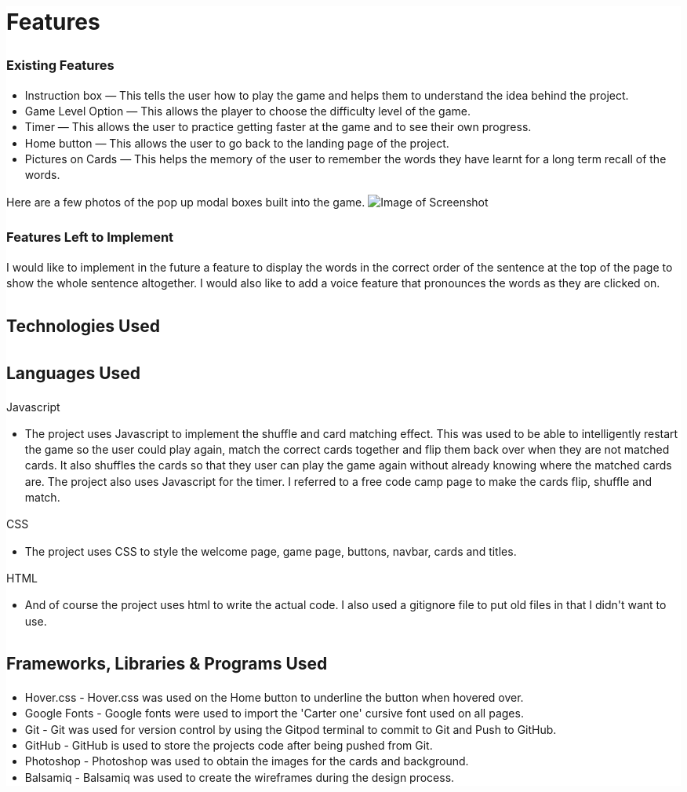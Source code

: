 # Features
### Existing Features
* Instruction box — This tells the user how to play the game and helps them to understand the idea behind the project.
* Game Level Option — This allows the player to choose the difficulty level of the game.
* Timer — This allows the user to practice getting faster at the game and to see their own progress. 
* Home button — This allows the user to go back to the landing page of the project.
* Pictures on Cards — This helps the memory of the user to remember the words they have learnt for a long term recall of the words. 

Here are a few photos of the pop up modal boxes built into the game.
![Image of Screenshot](assets/imgs/levelmodalscreenshot.jpg)

### Features Left to Implement
I would like to implement in the future a feature to display the words in the correct order of the sentence at the top of the page to show the whole sentence altogether. I would also like to add a voice feature that pronounces the words as they are clicked on.
## Technologies Used

## Languages Used
 Javascript
* The project uses Javascript to implement the shuffle and card matching effect. This was used to be able to intelligently restart the game so the user could play again,  match the correct cards together and flip them back over when they are not matched cards. It also shuffles the cards so that they user can play the game again without already knowing where the matched cards are. 
         The project also uses Javascript for the timer. I referred to a free code camp page to make the cards flip, shuffle and match.

 CSS
* The project uses CSS to style the welcome page, game page, buttons, navbar, cards and titles. 


 HTML
* And of course the project uses html to write the actual code. 
I also used a gitignore file to put old files in that I didn't want to use.

## Frameworks, Libraries & Programs Used
* Hover.css -
Hover.css was used on the Home button to underline the button when hovered over.
* Google Fonts -
Google fonts were used to import the 'Carter one' cursive font used on all pages.
* Git -
Git was used for version control by using the Gitpod terminal to commit to Git and Push to GitHub.
* GitHub -
GitHub is used to store the projects code after being pushed from Git.
* Photoshop -
Photoshop was used to obtain the images for the cards and background.
* Balsamiq -
Balsamiq was used to create the wireframes during the design process.
